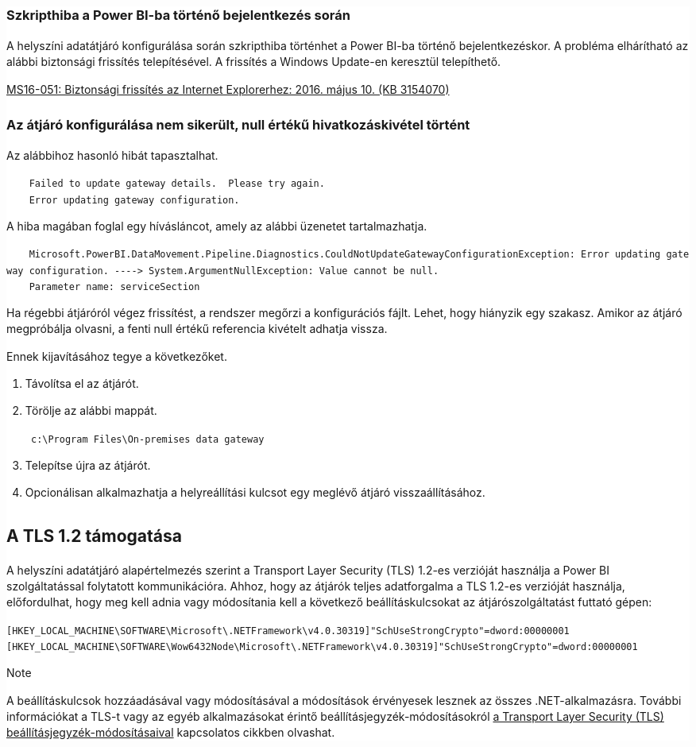 ### <a name="script-error-during-sign-into-power-bi"></a>Szkripthiba a Power BI-ba történő bejelentkezés során

A helyszíni adatátjáró konfigurálása során szkripthiba történhet a Power BI-ba történő bejelentkezéskor. A probléma elhárítható az alábbi biztonsági frissítés telepítésével. A frissítés a Windows Update-en keresztül telepíthető.

[MS16-051: Biztonsági frissítés az Internet Explorerhez: 2016. május 10. (KB 3154070)](https://support.microsoft.com/kb/3154070)

### <a name="gateway-configuration-failed-with-a-null-reference-exception"></a>Az átjáró konfigurálása nem sikerült, null értékű hivatkozáskivétel történt

Az alábbihoz hasonló hibát tapasztalhat.

        Failed to update gateway details.  Please try again.
        Error updating gateway configuration.

A hiba magában foglal egy hívásláncot, amely az alábbi üzenetet tartalmazhatja.

        Microsoft.PowerBI.DataMovement.Pipeline.Diagnostics.CouldNotUpdateGatewayConfigurationException: Error updating gateway configuration. ----> System.ArgumentNullException: Value cannot be null.
        Parameter name: serviceSection

Ha régebbi átjáróról végez frissítést, a rendszer megőrzi a konfigurációs fájlt. Lehet, hogy hiányzik egy szakasz. Amikor az átjáró megpróbálja olvasni, a fenti null értékű referencia kivételt adhatja vissza.

Ennek kijavításához tegye a következőket.

1. Távolítsa el az átjárót.
2. Törölje az alábbi mappát.

        c:\Program Files\On-premises data gateway
3. Telepítse újra az átjárót.
4. Opcionálisan alkalmazhatja a helyreállítási kulcsot egy meglévő átjáró visszaállításához.

## <a name="support-for-tls-12"></a>A TLS 1.2 támogatása

A helyszíni adatátjáró alapértelmezés szerint a Transport Layer Security (TLS) 1.2-es verzióját használja a Power BI szolgáltatással folytatott kommunikációra. Ahhoz, hogy az átjárók teljes adatforgalma a TLS 1.2-es verzióját használja, előfordulhat, hogy meg kell adnia vagy módosítania kell a következő beállításkulcsokat az átjárószolgáltatást futtató gépen:

```
[HKEY_LOCAL_MACHINE\SOFTWARE\Microsoft\.NETFramework\v4.0.30319]"SchUseStrongCrypto"=dword:00000001
[HKEY_LOCAL_MACHINE\SOFTWARE\Wow6432Node\Microsoft\.NETFramework\v4.0.30319]"SchUseStrongCrypto"=dword:00000001
```

> [!NOTE]
> A beállításkulcsok hozzáadásával vagy módosításával a módosítások érvényesek lesznek az összes .NET-alkalmazásra. További információkat a TLS-t vagy az egyéb alkalmazásokat érintő beállításjegyzék-módosításokról [a Transport Layer Security (TLS) beállításjegyzék-módosításaival](https://docs.microsoft.com/windows-server/security/tls/tls-registry-settings) kapcsolatos cikkben olvashat.
